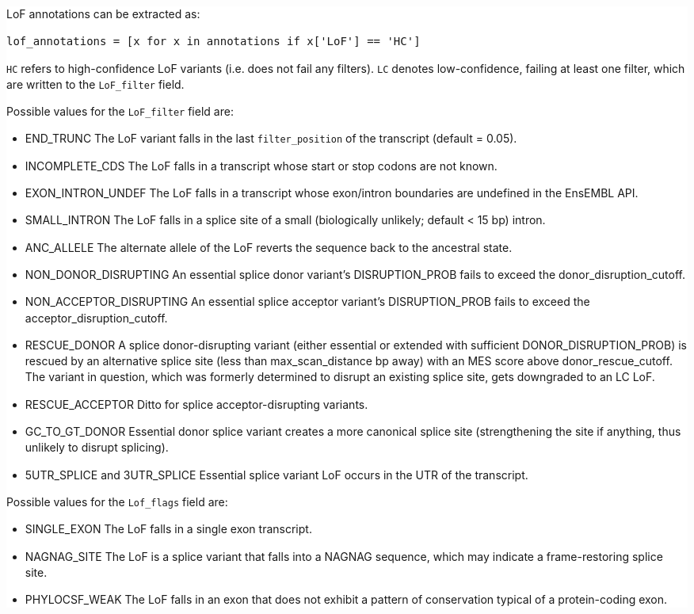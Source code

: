 LoF annotations can be extracted as:

<pre>
lof_annotations = [x for x in annotations if x['LoF'] == 'HC']
</pre>

`HC` refers to high-confidence LoF variants (i.e. does not fail any filters). `LC` denotes low-confidence, failing at least one filter, which are written to the `LoF_filter` field.

Possible values for the `LoF_filter` field are:

- END_TRUNC
The LoF variant falls in the last `filter_position` of the transcript (default = 0.05).

- INCOMPLETE_CDS
The LoF falls in a transcript whose start or stop codons are not known.

- EXON\_INTRON_UNDEF
The LoF falls in a transcript whose exon/intron boundaries are undefined in the EnsEMBL API.

- SMALL_INTRON
The LoF falls in a splice site of a small (biologically unlikely; default < 15 bp) intron.

- ANC_ALLELE
The alternate allele of the LoF reverts the sequence back to the ancestral state.

- NON_DONOR_DISRUPTING
An essential splice donor variant’s DISRUPTION_PROB fails to exceed the donor_disruption_cutoff.

- NON_ACCEPTOR_DISRUPTING
An essential splice acceptor variant’s DISRUPTION_PROB fails to exceed the acceptor_disruption_cutoff.

- RESCUE_DONOR
A splice donor-disrupting variant (either essential or extended with sufficient DONOR_DISRUPTION_PROB) is rescued by an alternative splice site (less than max_scan_distance bp away) with an MES score above donor_rescue_cutoff. The variant in question, which was formerly determined to disrupt an existing splice site, gets downgraded to an LC LoF.

- RESCUE_ACCEPTOR
Ditto for splice acceptor-disrupting variants.

- GC_TO_GT_DONOR
Essential donor splice variant creates a more canonical splice site (strengthening the site if anything, thus unlikely to disrupt splicing).

- 5UTR_SPLICE and 3UTR_SPLICE
Essential splice variant LoF occurs in the UTR of the transcript.

Possible values for the `Lof_flags` field are:

- SINGLE_EXON
The LoF falls in a single exon transcript.

- NAGNAG_SITE
The LoF is a splice variant that falls into a NAGNAG sequence, which may indicate a frame-restoring splice site.

- PHYLOCSF_WEAK
The LoF falls in an exon that does not exhibit a pattern of conservation typical of a protein-coding exon.
